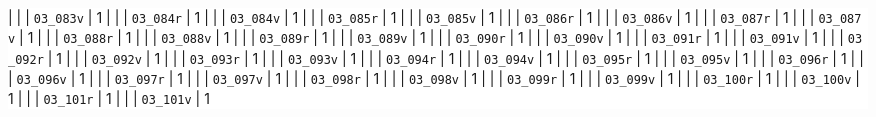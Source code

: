 | | | `03_083v` | 1
| | | `03_084r` | 1
| | | `03_084v` | 1
| | | `03_085r` | 1
| | | `03_085v` | 1
| | | `03_086r` | 1
| | | `03_086v` | 1
| | | `03_087r` | 1
| | | `03_087v` | 1
| | | `03_088r` | 1
| | | `03_088v` | 1
| | | `03_089r` | 1
| | | `03_089v` | 1
| | | `03_090r` | 1
| | | `03_090v` | 1
| | | `03_091r` | 1
| | | `03_091v` | 1
| | | `03_092r` | 1
| | | `03_092v` | 1
| | | `03_093r` | 1
| | | `03_093v` | 1
| | | `03_094r` | 1
| | | `03_094v` | 1
| | | `03_095r` | 1
| | | `03_095v` | 1
| | | `03_096r` | 1
| | | `03_096v` | 1
| | | `03_097r` | 1
| | | `03_097v` | 1
| | | `03_098r` | 1
| | | `03_098v` | 1
| | | `03_099r` | 1
| | | `03_099v` | 1
| | | `03_100r` | 1
| | | `03_100v` | 1
| | | `03_101r` | 1
| | | `03_101v` | 1